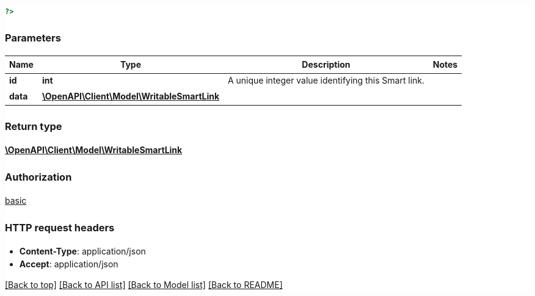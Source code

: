 ```php
?>
```

### Parameters


Name | Type | Description  | Notes
------------- | ------------- | ------------- | -------------
 **id** | **int**| A unique integer value identifying this Smart link. |
 **data** | [**\OpenAPI\Client\Model\WritableSmartLink**](../Model/WritableSmartLink.md)|  |

### Return type

[**\OpenAPI\Client\Model\WritableSmartLink**](../Model/WritableSmartLink.md)

### Authorization

[basic](../../README.md#basic)

### HTTP request headers

- **Content-Type**: application/json
- **Accept**: application/json

[[Back to top]](#) [[Back to API list]](../../README.md#documentation-for-api-endpoints)
[[Back to Model list]](../../README.md#documentation-for-models)
[[Back to README]](../../README.md)

